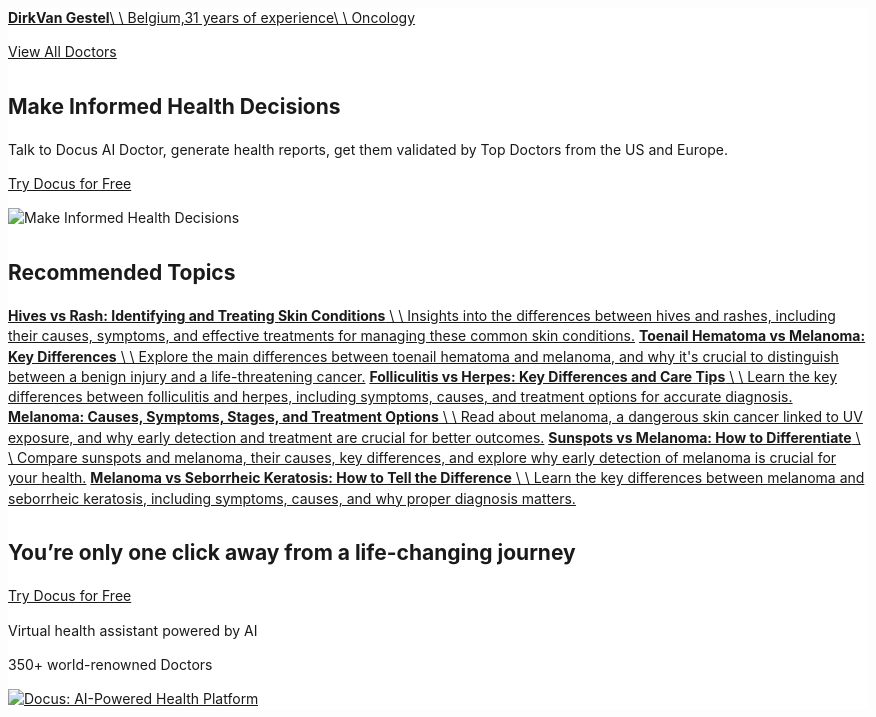 [**DirkVan Gestel**\\
\\
Belgium,31 years of experience\\
\\
Oncology](https://docus.ai/doctors/dirk-van-gestel-340)

[View All Doctors](https://docus.ai/doctors)

## Make Informed Health Decisions

Talk to Docus AI Doctor, generate health reports, get them validated by Top Doctors from the US and Europe.

[Try Docus for Free](https://my.docus.ai/auth/signup)

![Make Informed Health Decisions](https://docus.ai/_next/image?url=%2Fblog%2Fai-health-assistant.jpg&w=3840&q=100)

## Recommended Topics

[**Hives vs Rash: Identifying and Treating Skin Conditions** \\
\\
Insights into the differences between hives and rashes, including their causes, symptoms, and effective treatments for managing these common skin conditions.](https://docus.ai/symptoms-guide/hives-vs-rash) [**Toenail Hematoma vs Melanoma: Key Differences** \\
\\
Explore the main differences between toenail hematoma and melanoma, and why it's crucial to distinguish between a benign injury and a life-threatening cancer.](https://docus.ai/symptoms-guide/toenail-hematoma-vs-melanoma) [**Folliculitis vs Herpes: Key Differences and Care Tips** \\
\\
Learn the key differences between folliculitis and herpes, including symptoms, causes, and treatment options for accurate diagnosis.](https://docus.ai/symptoms-guide/folliculitis-vs-herpes) [**Melanoma: Causes, Symptoms, Stages, and Treatment Options** \\
\\
Read about melanoma, a dangerous skin cancer linked to UV exposure, and why early detection and treatment are crucial for better outcomes.](https://docus.ai/symptoms-guide/melanoma) [**Sunspots vs Melanoma: How to Differentiate** \\
\\
Compare sunspots and melanoma, their causes, key differences, and explore why early detection of melanoma is crucial for your health.](https://docus.ai/symptoms-guide/sun-spots-vs-melanoma) [**Melanoma vs Seborrheic Keratosis: How to Tell the Difference** \\
\\
Learn the key differences between melanoma and seborrheic keratosis, including symptoms, causes, and why proper diagnosis matters.](https://docus.ai/symptoms-guide/melanoma-vs-seborrheic-keratosis)

## You’re only one click away from a life-changing journey

[Try Docus for Free](https://my.docus.ai/auth/signup)

Virtual health assistant powered by AI

350+ world-renowned Doctors

[![Docus: AI-Powered Health Platform](https://docus.ai/docus-dark-logo.svg)](https://docus.ai/)
